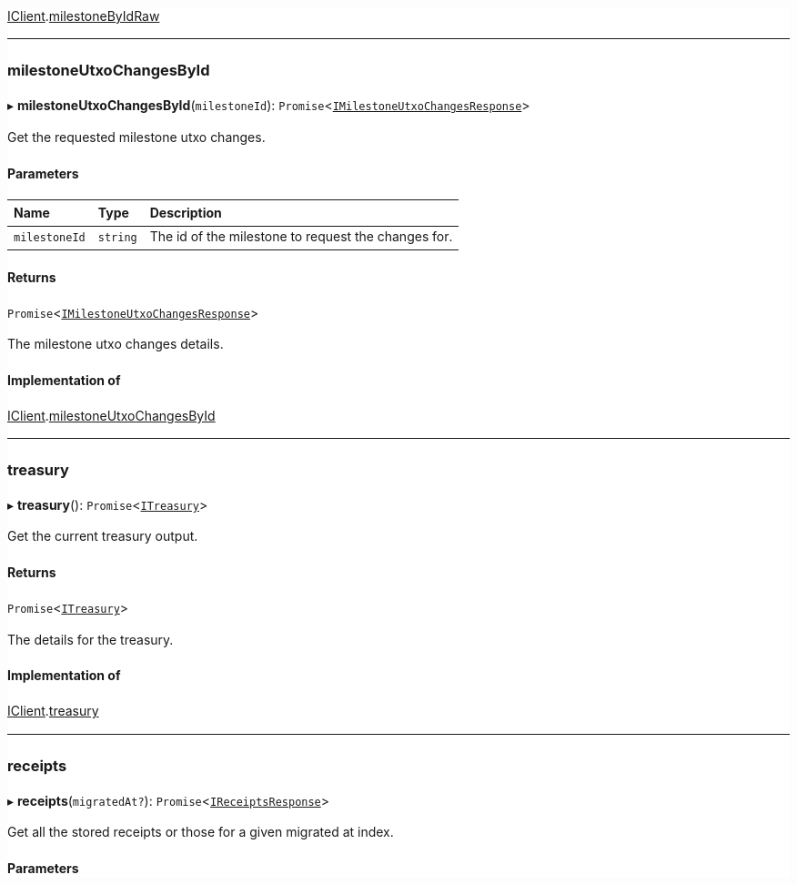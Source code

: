 [IClient](../interfaces/IClient.md).[milestoneByIdRaw](../interfaces/IClient.md#milestonebyidraw)

___

### milestoneUtxoChangesById

▸ **milestoneUtxoChangesById**(`milestoneId`): `Promise`<[`IMilestoneUtxoChangesResponse`](../interfaces/IMilestoneUtxoChangesResponse.md)\>

Get the requested milestone utxo changes.

#### Parameters

| Name | Type | Description |
| :------ | :------ | :------ |
| `milestoneId` | `string` | The id of the milestone to request the changes for. |

#### Returns

`Promise`<[`IMilestoneUtxoChangesResponse`](../interfaces/IMilestoneUtxoChangesResponse.md)\>

The milestone utxo changes details.

#### Implementation of

[IClient](../interfaces/IClient.md).[milestoneUtxoChangesById](../interfaces/IClient.md#milestoneutxochangesbyid)

___

### treasury

▸ **treasury**(): `Promise`<[`ITreasury`](../interfaces/ITreasury.md)\>

Get the current treasury output.

#### Returns

`Promise`<[`ITreasury`](../interfaces/ITreasury.md)\>

The details for the treasury.

#### Implementation of

[IClient](../interfaces/IClient.md).[treasury](../interfaces/IClient.md#treasury)

___

### receipts

▸ **receipts**(`migratedAt?`): `Promise`<[`IReceiptsResponse`](../interfaces/IReceiptsResponse.md)\>

Get all the stored receipts or those for a given migrated at index.

#### Parameters
